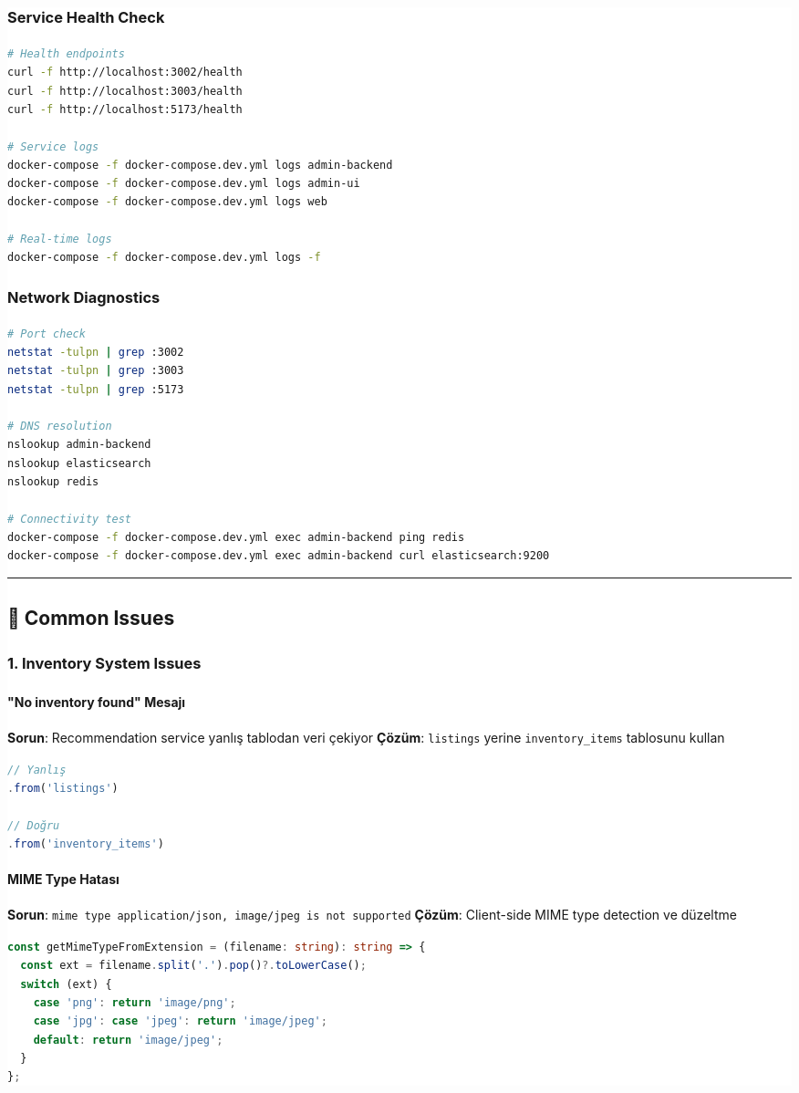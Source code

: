 ### **Service Health Check**
```bash
# Health endpoints
curl -f http://localhost:3002/health
curl -f http://localhost:3003/health
curl -f http://localhost:5173/health

# Service logs
docker-compose -f docker-compose.dev.yml logs admin-backend
docker-compose -f docker-compose.dev.yml logs admin-ui
docker-compose -f docker-compose.dev.yml logs web

# Real-time logs
docker-compose -f docker-compose.dev.yml logs -f
```

### **Network Diagnostics**
```bash
# Port check
netstat -tulpn | grep :3002
netstat -tulpn | grep :3003
netstat -tulpn | grep :5173

# DNS resolution
nslookup admin-backend
nslookup elasticsearch
nslookup redis

# Connectivity test
docker-compose -f docker-compose.dev.yml exec admin-backend ping redis
docker-compose -f docker-compose.dev.yml exec admin-backend curl elasticsearch:9200
```

---

## 🐛 **Common Issues**

### **1. Inventory System Issues**

#### **"No inventory found" Mesajı**
**Sorun**: Recommendation service yanlış tablodan veri çekiyor
**Çözüm**: `listings` yerine `inventory_items` tablosunu kullan
```typescript
// Yanlış
.from('listings')

// Doğru
.from('inventory_items')
```

#### **MIME Type Hatası**
**Sorun**: `mime type application/json, image/jpeg is not supported`
**Çözüm**: Client-side MIME type detection ve düzeltme
```typescript
const getMimeTypeFromExtension = (filename: string): string => {
  const ext = filename.split('.').pop()?.toLowerCase();
  switch (ext) {
    case 'png': return 'image/png';
    case 'jpg': case 'jpeg': return 'image/jpeg';
    default: return 'image/jpeg';
  }
};
```
